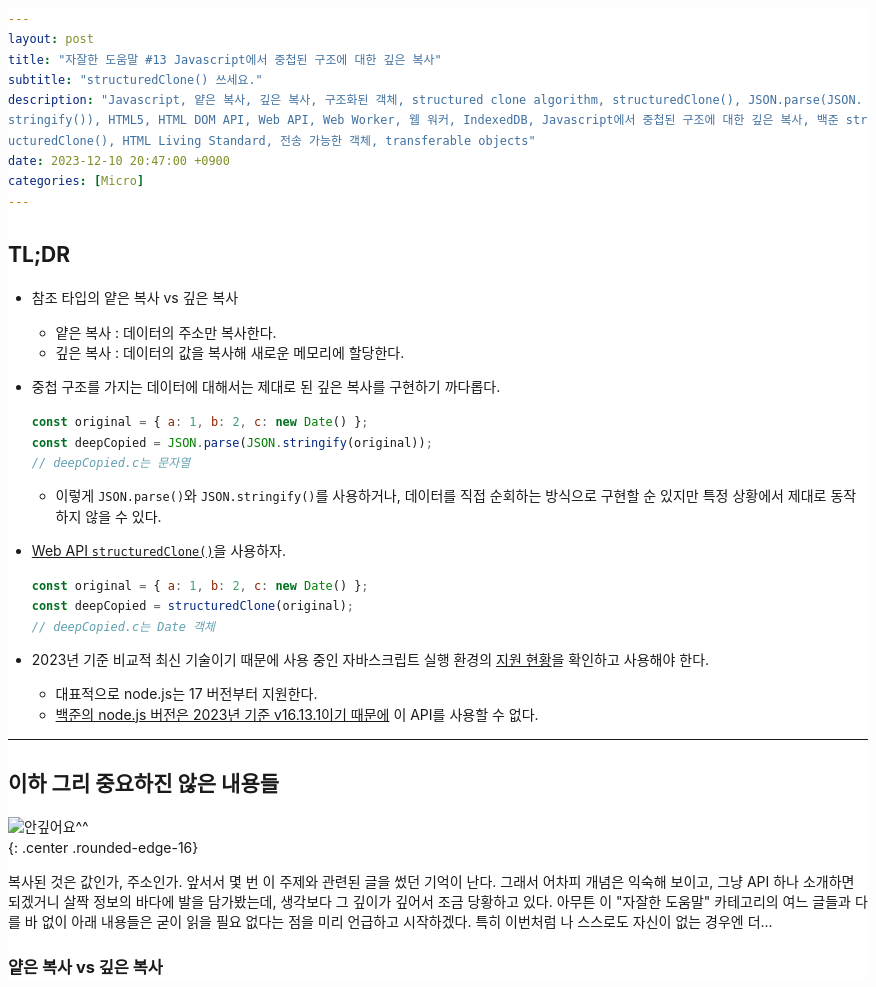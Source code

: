 ```yaml
---
layout: post
title: "자잘한 도움말 #13 Javascript에서 중첩된 구조에 대한 깊은 복사"
subtitle: "structuredClone() 쓰세요."
description: "Javascript, 얕은 복사, 깊은 복사, 구조화된 객체, structured clone algorithm, structuredClone(), JSON.parse(JSON.stringify()), HTML5, HTML DOM API, Web API, Web Worker, 웹 워커, IndexedDB, Javascript에서 중첩된 구조에 대한 깊은 복사, 백준 structuredClone(), HTML Living Standard, 전송 가능한 객체, transferable objects"
date: 2023-12-10 20:47:00 +0900
categories: [Micro]
---
```


## TL;DR

- 참조 타입의 얕은 복사 vs 깊은 복사
  - 얕은 복사 : 데이터의 주소만 복사한다.
  - 깊은 복사 : 데이터의 값을 복사해 새로운 메모리에 할당한다.
- 중첩 구조를 가지는 데이터에 대해서는 제대로 된 깊은 복사를 구현하기 까다롭다.
  ```javascript
  const original = { a: 1, b: 2, c: new Date() };
  const deepCopied = JSON.parse(JSON.stringify(original));
  // deepCopied.c는 문자열
  ```
  - 이렇게 `JSON.parse()`와 `JSON.stringify()`를 사용하거나, 데이터를 직접 순회하는 방식으로 구현할 순 있지만 특정 상황에서 제대로 동작하지 않을 수 있다.

- [Web API `structuredClone()`](https://developer.mozilla.org/ko/docs/Web/API/structuredClone)을 사용하자.  
  ```javascript
  const original = { a: 1, b: 2, c: new Date() };
  const deepCopied = structuredClone(original);
  // deepCopied.c는 Date 객체
  ```
- 2023년 기준 비교적 최신 기술이기 때문에 사용 중인 자바스크립트 실행 환경의 [지원 현황](https://developer.mozilla.org/ko/docs/Web/API/structuredClone#%EB%B8%8C%EB%9D%BC%EC%9A%B0%EC%A0%80_%ED%98%B8%ED%99%98%EC%84%B1)을 확인하고 사용해야 한다.
  - 대표적으로 node.js는 17 버전부터 지원한다.
  - [백준의 node.js 버전은 2023년 기준 v16.13.1이기 때문에](https://help.acmicpc.net/language/info) 이 API를 사용할 수 없다.

---

## 이하 그리 중요하진 않은 내용들

![안깊어요^^](https://i.postimg.cc/RFRt39FM/image.png)  
{: .center .rounded-edge-16}

복사된 것은 값인가, 주소인가. 앞서서 몇 번 이 주제와 관련된 글을 썼던 기억이 난다. 그래서 어차피 개념은 익숙해 보이고, 그냥 API 하나 소개하면 되겠거니 살짝 정보의 바다에 발을 담가봤는데, 생각보다 그 깊이가 깊어서 조금 당황하고 있다. 아무튼 이 "자잘한 도움말" 카테고리의 여느 글들과 다를 바 없이 아래 내용들은 굳이 읽을 필요 없다는 점을 미리 언급하고 시작하겠다. 특히 이번처럼 나 스스로도 자신이 없는 경우엔 더...

### 얕은 복사 vs 깊은 복사
